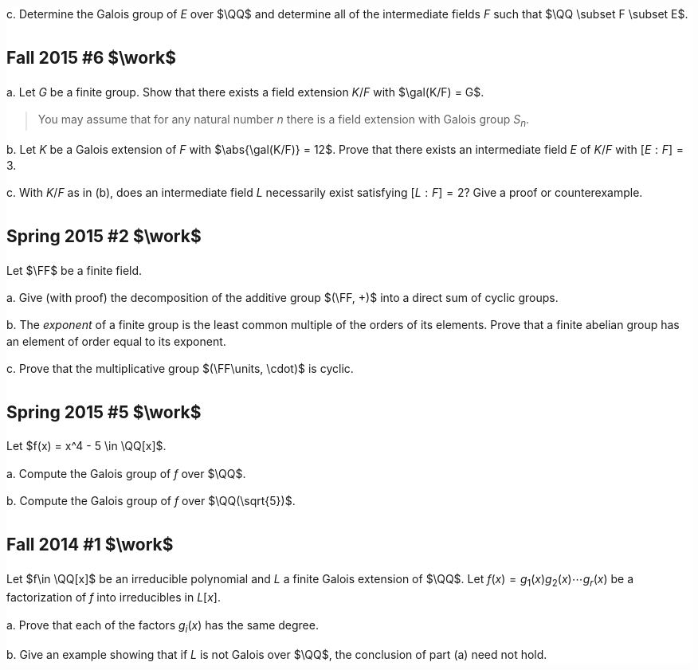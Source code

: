 c.
Determine the Galois group of $E$ over $\QQ$ and determine all of the intermediate fields $F$ such that $\QQ \subset F \subset E$.


## Fall 2015 #6 $\work$

a.
Let $G$ be a finite group.
Show that there exists a field extension $K/F$ with $\gal(K/F) = G$.

  > You may assume that for any natural number $n$ there is a field extension with Galois group $S_n$.

b.
Let $K$ be a Galois extension of $F$ with $\abs{\gal(K/F)} = 12$.
Prove that there exists an intermediate field $E$ of $K/F$ with $[E: F] = 3$.

c.
With $K/F$ as in (b), does an intermediate field $L$ necessarily exist satisfying $[L: F] = 2$?
Give a proof or counterexample.

## Spring 2015 #2 $\work$
Let $\FF$ be a finite field.

a.
Give (with proof) the decomposition of the additive group $(\FF, +)$ into a direct sum of cyclic groups.

b.
The *exponent* of a finite group is the least common multiple of the orders of its elements.
Prove that a finite abelian group has an element of order equal to its exponent.

c.
Prove that the multiplicative group $(\FF\units, \cdot)$ is cyclic.

## Spring 2015 #5 $\work$
Let $f(x) = x^4 - 5 \in \QQ[x]$.

a.
Compute the Galois group of $f$ over $\QQ$.

b.
Compute the Galois group of $f$ over $\QQ(\sqrt{5})$.

## Fall 2014 #1 $\work$
Let $f\in \QQ[x]$ be an irreducible polynomial and $L$ a finite Galois extension of $\QQ$.
Let $f(x) = g_1(x)g_2(x)\cdots g_r(x)$ be a factorization of $f$ into irreducibles in $L[x]$.

a.
Prove that each of the factors $g_i(x)$ has the same degree.

b.
Give an example showing that if $L$ is not Galois over $\QQ$, the conclusion of part (a) need not hold.
